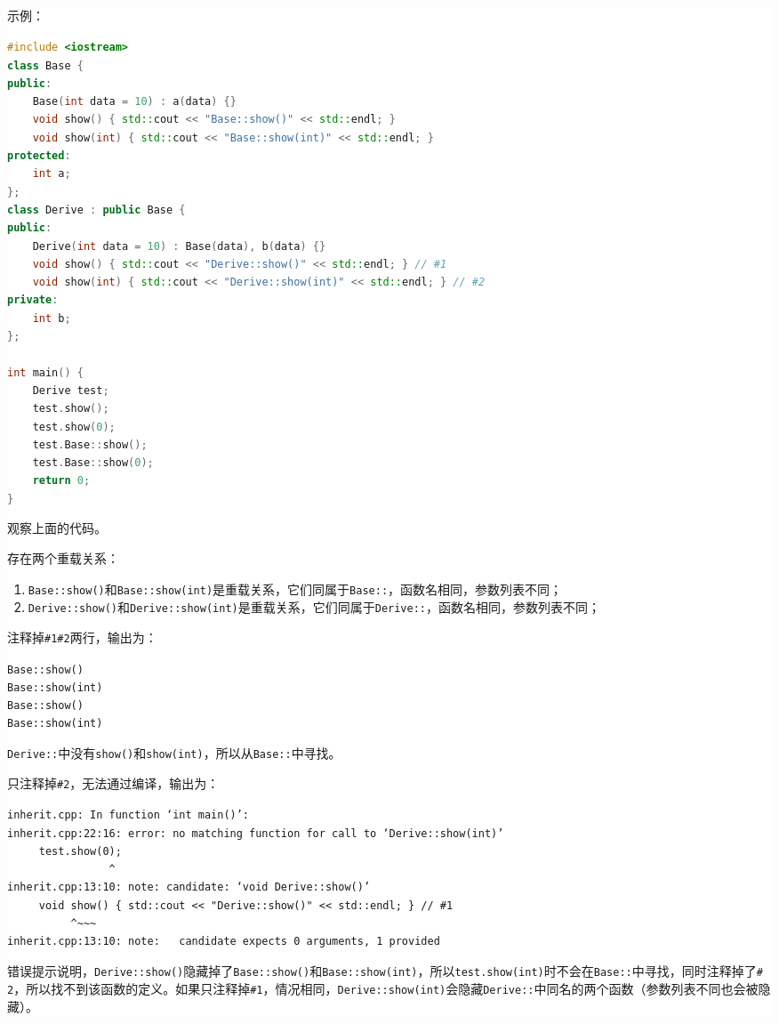 示例：  
```C++
#include <iostream>
class Base {
public:
    Base(int data = 10) : a(data) {}
    void show() { std::cout << "Base::show()" << std::endl; }
    void show(int) { std::cout << "Base::show(int)" << std::endl; }
protected:
    int a;
};
class Derive : public Base {
public:
    Derive(int data = 10) : Base(data), b(data) {}
    void show() { std::cout << "Derive::show()" << std::endl; } // #1
    void show(int) { std::cout << "Derive::show(int)" << std::endl; } // #2
private:
    int b;
};

int main() {
    Derive test;
    test.show();
    test.show(0);
    test.Base::show();
    test.Base::show(0);
    return 0;
}
```
观察上面的代码。

存在两个重载关系：  
1. `Base::show()`和`Base::show(int)`是重载关系，它们同属于`Base::`，函数名相同，参数列表不同；
2. `Derive::show()`和`Derive::show(int)`是重载关系，它们同属于`Derive::`，函数名相同，参数列表不同；

注释掉`#1#2`两行，输出为：  
```console
Base::show()
Base::show(int)
Base::show()
Base::show(int)
```
`Derive::`中没有`show()`和`show(int)`，所以从`Base::`中寻找。

只注释掉`#2`，无法通过编译，输出为：  
```console
inherit.cpp: In function ‘int main()’:
inherit.cpp:22:16: error: no matching function for call to ‘Derive::show(int)’
     test.show(0);
                ^
inherit.cpp:13:10: note: candidate: ‘void Derive::show()’
     void show() { std::cout << "Derive::show()" << std::endl; } // #1
          ^~~~
inherit.cpp:13:10: note:   candidate expects 0 arguments, 1 provided
```
错误提示说明，`Derive::show()`隐藏掉了`Base::show()`和`Base::show(int)`，所以`test.show(int)`时不会在`Base::`中寻找，同时注释掉了`#2`，所以找不到该函数的定义。如果只注释掉`#1`，情况相同，`Derive::show(int)`会隐藏`Derive::`中同名的两个函数（参数列表不同也会被隐藏）。

